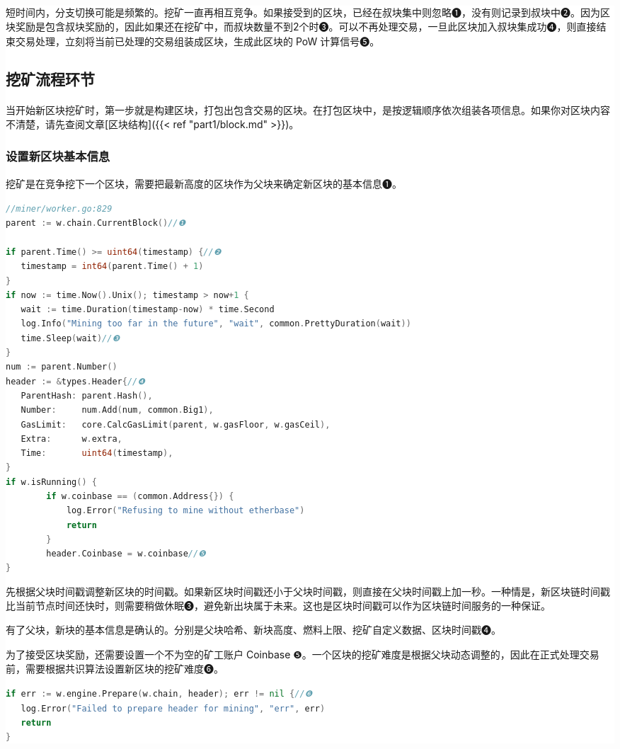 短时间内，分支切换可能是频繁的。挖矿一直再相互竞争。如果接受到的区块，已经在叔块集中则忽略❶，没有则记录到叔块中❷。因为区块奖励是包含叔块奖励的，因此如果还在挖矿中，而叔块数量不到2个时❸。可以不再处理交易，一旦此区块加入叔块集成功❹，则直接结束交易处理，立刻将当前已处理的交易组装成区块，生成此区块的 PoW 计算信号❺。

## 挖矿流程环节

当开始新区块挖矿时，第一步就是构建区块，打包出包含交易的区块。在打包区块中，是按逻辑顺序依次组装各项信息。如果你对区块内容不清楚，请先查阅文章[区块结构]({{< ref "part1/block.md" >}})。

### 设置新区块基本信息

挖矿是在竞争挖下一个区块，需要把最新高度的区块作为父块来确定新区块的基本信息❶。 

```go
//miner/worker.go:829
parent := w.chain.CurrentBlock()//❶

if parent.Time() >= uint64(timestamp) {//❷
   timestamp = int64(parent.Time() + 1)
} 
if now := time.Now().Unix(); timestamp > now+1 {
   wait := time.Duration(timestamp-now) * time.Second
   log.Info("Mining too far in the future", "wait", common.PrettyDuration(wait))
   time.Sleep(wait)//❸
}
num := parent.Number()
header := &types.Header{//❹
   ParentHash: parent.Hash(),
   Number:     num.Add(num, common.Big1),
   GasLimit:   core.CalcGasLimit(parent, w.gasFloor, w.gasCeil),
   Extra:      w.extra,
   Time:       uint64(timestamp),
}
if w.isRunning() {
		if w.coinbase == (common.Address{}) {
			log.Error("Refusing to mine without etherbase")
			return
		}
		header.Coinbase = w.coinbase//❺
}
```

先根据父块时间戳调整新区块的时间戳。如果新区块时间戳还小于父块时间戳，则直接在父块时间戳上加一秒。一种情是，新区块链时间戳比当前节点时间还快时，则需要稍做休眠❸，避免新出块属于未来。这也是区块时间戳可以作为区块链时间服务的一种保证。

有了父块，新块的基本信息是确认的。分别是父块哈希、新块高度、燃料上限、挖矿自定义数据、区块时间戳❹。

为了接受区块奖励，还需要设置一个不为空的矿工账户 Coinbase ❺。一个区块的挖矿难度是根据父块动态调整的，因此在正式处理交易前，需要根据共识算法设置新区块的挖矿难度❻。

```go
if err := w.engine.Prepare(w.chain, header); err != nil {//❻
   log.Error("Failed to prepare header for mining", "err", err)
   return
}
```
